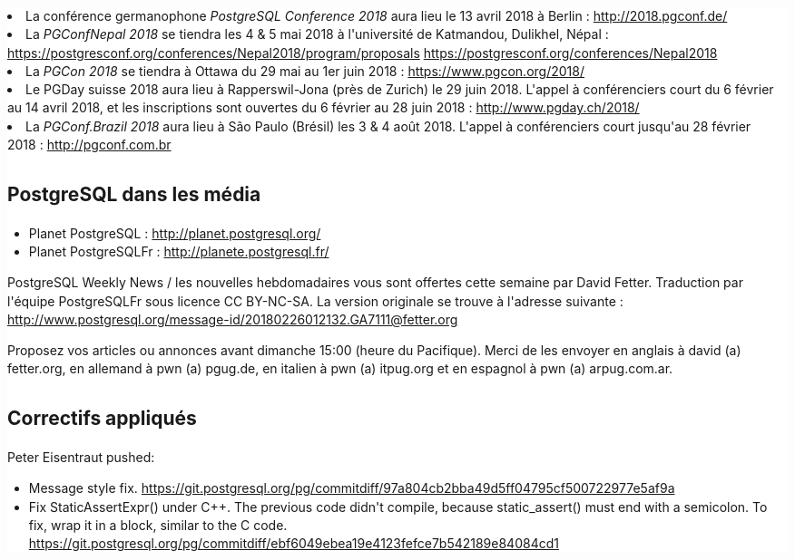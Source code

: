 <li>La conf&eacute;rence germanophone <em>PostgreSQL Conference 2018</em> aura lieu le 13 avril 2018 &agrave; Berlin&nbsp;: <a target="_blank" href="http://2018.pgconf.de/">http://2018.pgconf.de/</a></li>

<li>La <em>PGConfNepal 2018</em> se tiendra les 4 & 5 mai 2018 &agrave; l'universit&eacute; de Katmandou, Dulikhel, N&eacute;pal&nbsp;: <a target="_blank" href="https://postgresconf.org/conferences/Nepal2018/program/proposals">https://postgresconf.org/conferences/Nepal2018/program/proposals</a> <a target="_blank" href="https://postgresconf.org/conferences/Nepal2018">https://postgresconf.org/conferences/Nepal2018</a></li>

<li>La <em>PGCon 2018</em> se tiendra &agrave; Ottawa du 29 mai au 1er juin 2018&nbsp;: <a target="_blank" href="https://www.pgcon.org/2018/">https://www.pgcon.org/2018/</a></li>

<li>Le PGDay suisse 2018 aura lieu &agrave; Rapperswil-Jona (pr&egrave;s de Zurich) le 29 juin 2018. L'appel &agrave; conf&eacute;renciers court du 6 f&eacute;vrier au 14 avril 2018, et les inscriptions sont ouvertes du 6 f&eacute;vrier au 28 juin 2018&nbsp;: <a target="_blank" href="http://www.pgday.ch/2018/">http://www.pgday.ch/2018/</a></li>

<li>La <em>PGConf.Brazil 2018</em> aura lieu &agrave; S&atilde;o Paulo (Br&eacute;sil) les 3 & 4 ao&ucirc;t 2018. L'appel &agrave; conf&eacute;renciers court jusqu'au 28 f&eacute;vrier 2018&nbsp;: <a target="_blank" href="http://pgconf.com.br">http://pgconf.com.br</a></li>

</ul>

<h2>PostgreSQL dans les m&eacute;dia</h2>

<ul>

<li>Planet PostgreSQL : <a target="_blank" href="http://planet.postgresql.org/">http://planet.postgresql.org/</a></li>

<li>Planet PostgreSQLFr : <a target="_blank" href="http://planete.postgresql.fr/">http://planete.postgresql.fr/</a></li>

</ul>

<p>PostgreSQL Weekly News / les nouvelles hebdomadaires vous sont offertes cette semaine par David Fetter. Traduction par l'&eacute;quipe PostgreSQLFr sous licence CC BY-NC-SA. La version originale se trouve &agrave; l'adresse suivante : <a target="_blank" href="http://www.postgresql.org/message-id/20180226012132.GA7111@fetter.org">http://www.postgresql.org/message-id/20180226012132.GA7111@fetter.org</a></p>

<p>Proposez vos articles ou annonces avant dimanche 15:00 (heure du Pacifique). Merci de les envoyer en anglais &agrave; david (a) fetter.org, en allemand &agrave; pwn (a) pgug.de, en italien &agrave; pwn (a) itpug.org et en espagnol &agrave; pwn (a) arpug.com.ar.</p>




<h2>Correctifs appliqu&eacute;s</h2>

<p>Peter Eisentraut pushed:</p>

<ul>

<li>Message style fix. <a target="_blank" href="https://git.postgresql.org/pg/commitdiff/97a804cb2bba49d5ff04795cf500722977e5af9a">https://git.postgresql.org/pg/commitdiff/97a804cb2bba49d5ff04795cf500722977e5af9a</a></li>

<li>Fix StaticAssertExpr() under C++. The previous code didn't compile, because static_assert() must end with a semicolon. To fix, wrap it in a block, similar to the C code. <a target="_blank" href="https://git.postgresql.org/pg/commitdiff/ebf6049ebea19e4123fefce7b542189e84084cd1">https://git.postgresql.org/pg/commitdiff/ebf6049ebea19e4123fefce7b542189e84084cd1</a></li>
